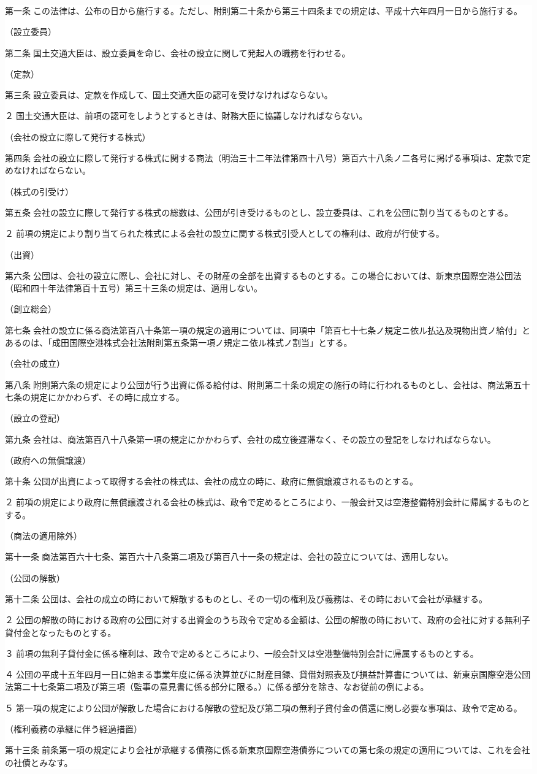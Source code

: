 第一条 この法律は、公布の日から施行する。ただし、附則第二十条から第三十四条までの規定は、平成十六年四月一日から施行する。

（設立委員）

第二条 国土交通大臣は、設立委員を命じ、会社の設立に関して発起人の職務を行わせる。

（定款）

第三条 設立委員は、定款を作成して、国土交通大臣の認可を受けなければならない。

２ 国土交通大臣は、前項の認可をしようとするときは、財務大臣に協議しなければならない。

（会社の設立に際して発行する株式）

第四条 会社の設立に際して発行する株式に関する商法（明治三十二年法律第四十八号）第百六十八条ノ二各号に掲げる事項は、定款で定めなければならない。

（株式の引受け）

第五条 会社の設立に際して発行する株式の総数は、公団が引き受けるものとし、設立委員は、これを公団に割り当てるものとする。

２ 前項の規定により割り当てられた株式による会社の設立に関する株式引受人としての権利は、政府が行使する。

（出資）

第六条 公団は、会社の設立に際し、会社に対し、その財産の全部を出資するものとする。この場合においては、新東京国際空港公団法（昭和四十年法律第百十五号）第三十三条の規定は、適用しない。

（創立総会）

第七条 会社の設立に係る商法第百八十条第一項の規定の適用については、同項中「第百七十七条ノ規定ニ依ル払込及現物出資ノ給付」とあるのは、「成田国際空港株式会社法附則第五条第一項ノ規定ニ依ル株式ノ割当」とする。

（会社の成立）

第八条 附則第六条の規定により公団が行う出資に係る給付は、附則第二十条の規定の施行の時に行われるものとし、会社は、商法第五十七条の規定にかかわらず、その時に成立する。

（設立の登記）

第九条 会社は、商法第百八十八条第一項の規定にかかわらず、会社の成立後遅滞なく、その設立の登記をしなければならない。

（政府への無償譲渡）

第十条 公団が出資によって取得する会社の株式は、会社の成立の時に、政府に無償譲渡されるものとする。

２ 前項の規定により政府に無償譲渡される会社の株式は、政令で定めるところにより、一般会計又は空港整備特別会計に帰属するものとする。

（商法の適用除外）

第十一条 商法第百六十七条、第百六十八条第二項及び第百八十一条の規定は、会社の設立については、適用しない。

（公団の解散）

第十二条 公団は、会社の成立の時において解散するものとし、その一切の権利及び義務は、その時において会社が承継する。

２ 公団の解散の時における政府の公団に対する出資金のうち政令で定める金額は、公団の解散の時において、政府の会社に対する無利子貸付金となったものとする。

３ 前項の無利子貸付金に係る権利は、政令で定めるところにより、一般会計又は空港整備特別会計に帰属するものとする。

４ 公団の平成十五年四月一日に始まる事業年度に係る決算並びに財産目録、貸借対照表及び損益計算書については、新東京国際空港公団法第二十七条第二項及び第三項（監事の意見書に係る部分に限る。）に係る部分を除き、なお従前の例による。

５ 第一項の規定により公団が解散した場合における解散の登記及び第二項の無利子貸付金の償還に関し必要な事項は、政令で定める。

（権利義務の承継に伴う経過措置）

第十三条 前条第一項の規定により会社が承継する債務に係る新東京国際空港債券についての第七条の規定の適用については、これを会社の社債とみなす。
